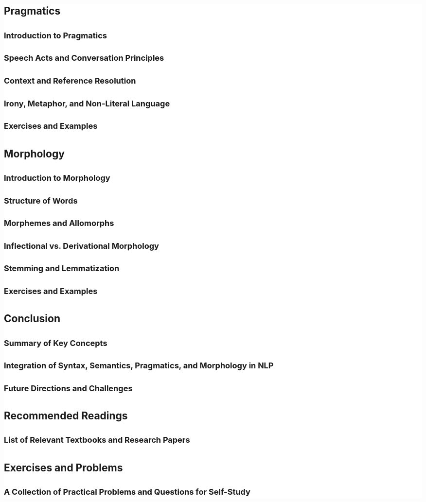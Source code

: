 ## Pragmatics
### Introduction to Pragmatics
### Speech Acts and Conversation Principles
### Context and Reference Resolution
### Irony, Metaphor, and Non-Literal Language
### Exercises and Examples

## Morphology
### Introduction to Morphology
### Structure of Words
### Morphemes and Allomorphs
### Inflectional vs. Derivational Morphology
### Stemming and Lemmatization
### Exercises and Examples

## Conclusion
### Summary of Key Concepts
### Integration of Syntax, Semantics, Pragmatics, and Morphology in NLP
### Future Directions and Challenges

## Recommended Readings
### List of Relevant Textbooks and Research Papers

## Exercises and Problems
### A Collection of Practical Problems and Questions for Self-Study
